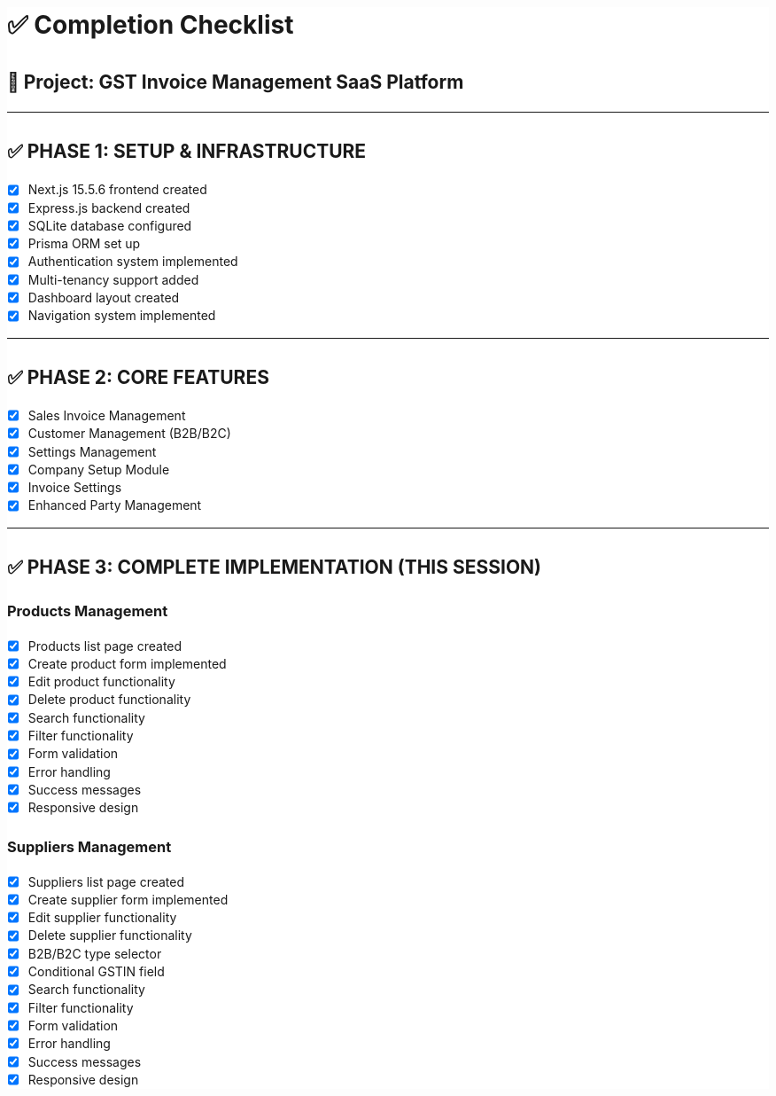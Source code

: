 # ✅ Completion Checklist

## 🎯 Project: GST Invoice Management SaaS Platform

---

## ✅ PHASE 1: SETUP & INFRASTRUCTURE

- [x] Next.js 15.5.6 frontend created
- [x] Express.js backend created
- [x] SQLite database configured
- [x] Prisma ORM set up
- [x] Authentication system implemented
- [x] Multi-tenancy support added
- [x] Dashboard layout created
- [x] Navigation system implemented

---

## ✅ PHASE 2: CORE FEATURES

- [x] Sales Invoice Management
- [x] Customer Management (B2B/B2C)
- [x] Settings Management
- [x] Company Setup Module
- [x] Invoice Settings
- [x] Enhanced Party Management

---

## ✅ PHASE 3: COMPLETE IMPLEMENTATION (THIS SESSION)

### **Products Management**
- [x] Products list page created
- [x] Create product form implemented
- [x] Edit product functionality
- [x] Delete product functionality
- [x] Search functionality
- [x] Filter functionality
- [x] Form validation
- [x] Error handling
- [x] Success messages
- [x] Responsive design

### **Suppliers Management**
- [x] Suppliers list page created
- [x] Create supplier form implemented
- [x] Edit supplier functionality
- [x] Delete supplier functionality
- [x] B2B/B2C type selector
- [x] Conditional GSTIN field
- [x] Search functionality
- [x] Filter functionality
- [x] Form validation
- [x] Error handling
- [x] Success messages
- [x] Responsive design

